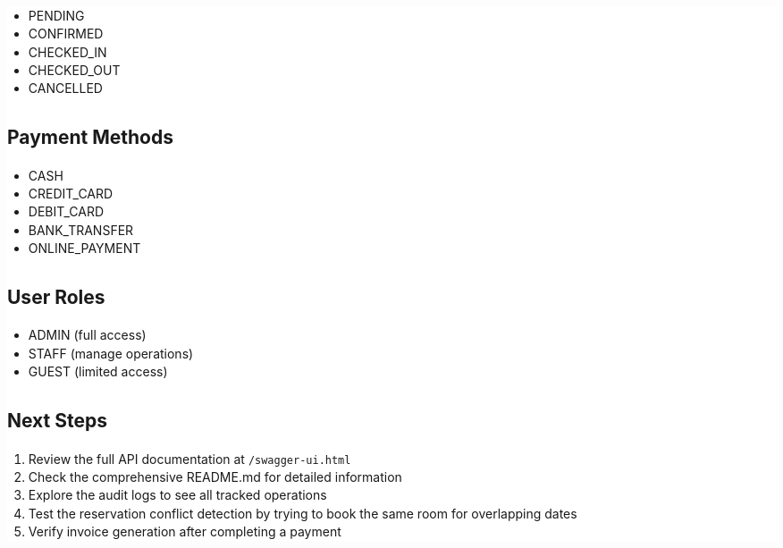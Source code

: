 - PENDING
- CONFIRMED
- CHECKED_IN
- CHECKED_OUT
- CANCELLED

## Payment Methods

- CASH
- CREDIT_CARD
- DEBIT_CARD
- BANK_TRANSFER
- ONLINE_PAYMENT

## User Roles

- ADMIN (full access)
- STAFF (manage operations)
- GUEST (limited access)

## Next Steps

1. Review the full API documentation at `/swagger-ui.html`
2. Check the comprehensive README.md for detailed information
3. Explore the audit logs to see all tracked operations
4. Test the reservation conflict detection by trying to book the same room for overlapping dates
5. Verify invoice generation after completing a payment

